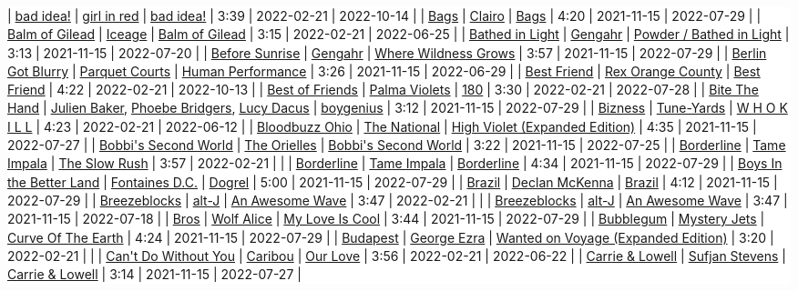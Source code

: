 | [bad idea!](https://open.spotify.com/track/1M4Ud66z18wuIq3oOxqVHa) | [girl in red](https://open.spotify.com/artist/3uwAm6vQy7kWPS2bciKWx9) | [bad idea!](https://open.spotify.com/album/6riOnMD3YhF8kGpAXpxbdj) | 3:39 | 2022-02-21 | 2022-10-14 |
| [Bags](https://open.spotify.com/track/6X3FZtz4cKU2MKSQlGG9ZG) | [Clairo](https://open.spotify.com/artist/3l0CmX0FuQjFxr8SK7Vqag) | [Bags](https://open.spotify.com/album/5YwYhMFzSWG8i7NEuwnIzs) | 4:20 | 2021-11-15 | 2022-07-29 |
| [Balm of Gilead](https://open.spotify.com/track/2zNSR57I14IRP18YAS0rUM) | [Iceage](https://open.spotify.com/artist/03hlOXqRyyXO3ectp3eEbU) | [Balm of Gilead](https://open.spotify.com/album/7dH9wZqDguV0Qd9SuLrXVo) | 3:15 | 2022-02-21 | 2022-06-25 |
| [Bathed in Light](https://open.spotify.com/track/1zS6aVMSDsU54qSJUdXzGt) | [Gengahr](https://open.spotify.com/artist/2ATweaQe83QUQVjM8LMh7J) | [Powder / Bathed in Light](https://open.spotify.com/album/57m4iZp19WS7w1ex2UMqzA) | 3:13 | 2021-11-15 | 2022-07-20 |
| [Before Sunrise](https://open.spotify.com/track/6POhPsV2jFJCzZMubANwNB) | [Gengahr](https://open.spotify.com/artist/2ATweaQe83QUQVjM8LMh7J) | [Where Wildness Grows](https://open.spotify.com/album/4mJUfanUtn0ymiMLuFZyNV) | 3:57 | 2021-11-15 | 2022-07-29 |
| [Berlin Got Blurry](https://open.spotify.com/track/7qPK7huRsW7uBsQFTLWZk8) | [Parquet Courts](https://open.spotify.com/artist/23NIwARd4vPbxt3wwNnJ6k) | [Human Performance](https://open.spotify.com/album/4RNew41ZeRuoRNg3YAhvpe) | 3:26 | 2021-11-15 | 2022-06-29 |
| [Best Friend](https://open.spotify.com/track/47Bg6IrMed1GPbxRgwH2aC) | [Rex Orange County](https://open.spotify.com/artist/7pbDxGE6nQSZVfiFdq9lOL) | [Best Friend](https://open.spotify.com/album/51pSyGziPFv8ajzF7ilUAr) | 4:22 | 2022-02-21 | 2022-10-13 |
| [Best of Friends](https://open.spotify.com/track/64N8jkSty7HGSpwRm6RKrD) | [Palma Violets](https://open.spotify.com/artist/3sVKVwY8TD445BiC6Q4B43) | [180](https://open.spotify.com/album/7pRlHTBSENFfpnfNpPllpv) | 3:30 | 2022-02-21 | 2022-07-28 |
| [Bite The Hand](https://open.spotify.com/track/1XD0F6XGQFj1kG4KKjnB4s) | [Julien Baker](https://open.spotify.com/artist/12zbUHbPHL5DGuJtiUfsip), [Phoebe Bridgers](https://open.spotify.com/artist/1r1uxoy19fzMxunt3ONAkG), [Lucy Dacus](https://open.spotify.com/artist/07D1Bjaof0NFlU32KXiqUP) | [boygenius](https://open.spotify.com/album/5BRORKnC2HD5xhgUyR31SH) | 3:12 | 2021-11-15 | 2022-07-29 |
| [Bizness](https://open.spotify.com/track/78AaMLOriBZuohWdUV3IzE) | [Tune\-Yards](https://open.spotify.com/artist/0asVlqTLu3TimnYVyY5Jxi) | [W H O K I L L](https://open.spotify.com/album/7rBLvpL7ZWi1YCSXSLUZKF) | 4:23 | 2022-02-21 | 2022-06-12 |
| [Bloodbuzz Ohio](https://open.spotify.com/track/61yQP9FDS7ukp4eAVTdwit) | [The National](https://open.spotify.com/artist/2cCUtGK9sDU2EoElnk0GNB) | [High Violet \(Expanded Edition\)](https://open.spotify.com/album/36VJqCEgUg3nj0Eyxtc1av) | 4:35 | 2021-11-15 | 2022-07-27 |
| [Bobbi's Second World](https://open.spotify.com/track/36jrkSaoMja4gKYTuZrpV4) | [The Orielles](https://open.spotify.com/artist/5JWEBEt8VxHHxYKFmpzjwD) | [Bobbi's Second World](https://open.spotify.com/album/1pHhr9GxBc0MtufBvXvQ21) | 3:22 | 2021-11-15 | 2022-07-25 |
| [Borderline](https://open.spotify.com/track/5hM5arv9KDbCHS0k9uqwjr) | [Tame Impala](https://open.spotify.com/artist/5INjqkS1o8h1imAzPqGZBb) | [The Slow Rush](https://open.spotify.com/album/31qVWUdRrlb8thMvts0yYL) | 3:57 | 2022-02-21 |  |
| [Borderline](https://open.spotify.com/track/3O8X1DE9btbzy4UH9cSX9a) | [Tame Impala](https://open.spotify.com/artist/5INjqkS1o8h1imAzPqGZBb) | [Borderline](https://open.spotify.com/album/5zGidcaAvNahQrYhyQwAQn) | 4:34 | 2021-11-15 | 2022-07-29 |
| [Boys In the Better Land](https://open.spotify.com/track/4a0db84JDqxU4bpWjVDKxn) | [Fontaines D.C.](https://open.spotify.com/artist/3SXwqSqAoBz9WCI9PDQzY6) | [Dogrel](https://open.spotify.com/album/1i9PDv6BO8c8Y5lxMG6Lej) | 5:00 | 2021-11-15 | 2022-07-29 |
| [Brazil](https://open.spotify.com/track/5ftdTvmQjjsL23t7jxADfI) | [Declan McKenna](https://open.spotify.com/artist/2D4FOOOtWycb3Aw9nY5n3c) | [Brazil](https://open.spotify.com/album/38qaYdCiewb6NrRvVxWTe4) | 4:12 | 2021-11-15 | 2022-07-29 |
| [Breezeblocks](https://open.spotify.com/track/3n69hLUdIsSa1WlRmjMZlW) | [alt\-J](https://open.spotify.com/artist/3XHO7cRUPCLOr6jwp8vsx5) | [An Awesome Wave](https://open.spotify.com/album/6k3vC8nep1BfqAIJ81L6OL) | 3:47 | 2022-02-21 |  |
| [Breezeblocks](https://open.spotify.com/track/7gARZ2i5u5DHC1b1n1fML5) | [alt\-J](https://open.spotify.com/artist/3XHO7cRUPCLOr6jwp8vsx5) | [An Awesome Wave](https://open.spotify.com/album/7HOzvP7Ta2lLueojdlJtdZ) | 3:47 | 2021-11-15 | 2022-07-18 |
| [Bros](https://open.spotify.com/track/2PIcAQiSOayFwJrfWc72Qc) | [Wolf Alice](https://open.spotify.com/artist/3btzEQD6sugImIHPMRgkwV) | [My Love Is Cool](https://open.spotify.com/album/2L82g2rqAlNBcADFzayJBU) | 3:44 | 2021-11-15 | 2022-07-29 |
| [Bubblegum](https://open.spotify.com/track/3pFObHefXAHl5BD9PMPvgg) | [Mystery Jets](https://open.spotify.com/artist/09K1H1DgyIXHsMx2j7KTFX) | [Curve Of The Earth](https://open.spotify.com/album/0EER8DymHX54h2CZAwd6CD) | 4:24 | 2021-11-15 | 2022-07-29 |
| [Budapest](https://open.spotify.com/track/2ixsaeFioXJmMgkkbd4uj1) | [George Ezra](https://open.spotify.com/artist/2ysnwxxNtSgbb9t1m2Ur4j) | [Wanted on Voyage \(Expanded Edition\)](https://open.spotify.com/album/6mcMKGEgukjyiR5IKElQ2E) | 3:20 | 2022-02-21 |  |
| [Can't Do Without You](https://open.spotify.com/track/2f14cB0pXqhgQDeNmQDkXf) | [Caribou](https://open.spotify.com/artist/4aEnNH9PuU1HF3TsZTru54) | [Our Love](https://open.spotify.com/album/3JRPfW15UIAdRYuBvNxLkR) | 3:56 | 2022-02-21 | 2022-06-22 |
| [Carrie & Lowell](https://open.spotify.com/track/5puPIY11QYhuuQJ9T7vND0) | [Sufjan Stevens](https://open.spotify.com/artist/4MXUO7sVCaFgFjoTI5ox5c) | [Carrie & Lowell](https://open.spotify.com/album/0U8DeqqKDgIhIiWOdqiQXE) | 3:14 | 2021-11-15 | 2022-07-27 |